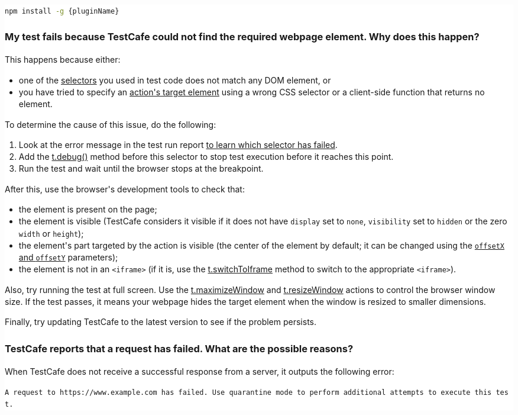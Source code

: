 ```sh
npm install -g {pluginName}
```

### My test fails because TestCafe could not find the required webpage element. Why does this happen?

This happens because either:

* one of the [selectors](../documentation/test-api/selecting-page-elements/selectors/README.md) you used in test code does not match any DOM element, or
* you have tried to specify an [action's target element](../documentation/test-api/actions/README.md#selecting-target-elements) using a wrong CSS selector or a client-side function that returns no element.

To determine the cause of this issue, do the following:

1. Look at the error message in the test run report [to learn which selector has failed](../documentation/test-api/selecting-page-elements/selectors/using-selectors.md#debug-selectors).
2. Add the [t.debug()](../documentation/test-api/debugging.md) method before this selector to stop test execution before it reaches this point.
3. Run the test and wait until the browser stops at the breakpoint.

After this, use the browser's development tools to check that:

* the element is present on the page;
* the element is visible (TestCafe considers it visible if it does not have `display` set to `none`,
  `visibility` set to `hidden` or the zero `width` or `height`);
* the element's part targeted by the action is visible (the center of the element by default;
  it can be changed using the
  [`offsetX` and `offsetY`](../documentation/test-api/actions/action-options.md#mouse-action-options)
  parameters);
* the element is not in an `<iframe>` (if it is, use the
  [t.switchToIframe](../documentation/test-api/working-with-iframes.md) method
  to switch to the appropriate `<iframe>`).

Also, try running the test at full screen.
Use the [t.maximizeWindow](../documentation/test-api/actions/resize-window.md#maximizing-the-window)
and [t.resizeWindow](../documentation/test-api/actions/resize-window.md#setting-the-window-size) actions
to control the browser window size. If the test passes, it means your webpage hides
the target element when the window is resized to smaller dimensions.

Finally, try updating TestCafe to the latest version to see if the problem persists.

### TestCafe reports that a request has failed. What are the possible reasons?

When TestCafe does not receive a successful response from a server, it outputs the following error:

```text
A request to https://www.example.com has failed. Use quarantine mode to perform additional attempts to execute this test.
```

